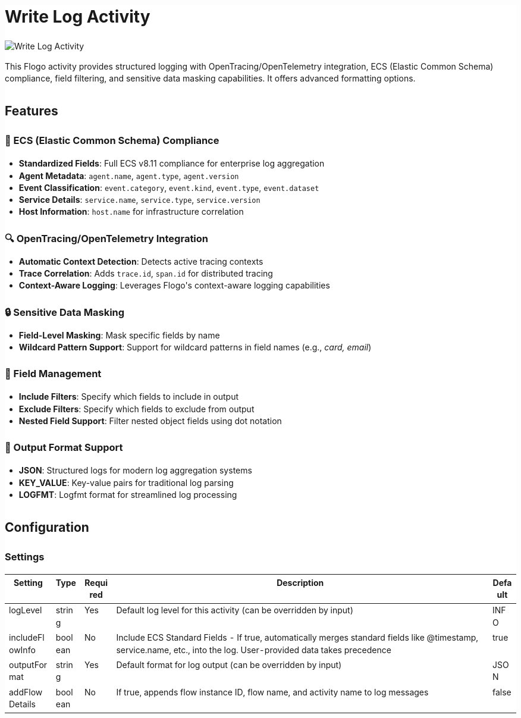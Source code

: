 # Write Log Activity

![Write Log Activity](icons/log-file@2x.png)

This Flogo activity provides structured logging with OpenTracing/OpenTelemetry integration, ECS (Elastic Common Schema) compliance, field filtering, and sensitive data masking capabilities. It offers advanced formatting options.

## Features

### 🏢 ECS (Elastic Common Schema) Compliance
- **Standardized Fields**: Full ECS v8.11 compliance for enterprise log aggregation
- **Agent Metadata**: `agent.name`, `agent.type`, `agent.version`
- **Event Classification**: `event.category`, `event.kind`, `event.type`, `event.dataset`
- **Service Details**: `service.name`, `service.type`, `service.version`
- **Host Information**: `host.name` for infrastructure correlation

### 🔍 OpenTracing/OpenTelemetry Integration
- **Automatic Context Detection**: Detects active tracing contexts
- **Trace Correlation**: Adds `trace.id`, `span.id` for distributed tracing
- **Context-Aware Logging**: Leverages Flogo's context-aware logging capabilities

### 🔒 Sensitive Data Masking
- **Field-Level Masking**: Mask specific fields by name
- **Wildcard Pattern Support**: Support for wildcard patterns in field names (e.g., *_card, email_*)


### 🎯 Field Management
- **Include Filters**: Specify which fields to include in output
- **Exclude Filters**: Specify which fields to exclude from output
- **Nested Field Support**: Filter nested object fields using dot notation

### 🎨 Output Format Support
- **JSON**: Structured logs for modern log aggregation systems
- **KEY_VALUE**: Key-value pairs for traditional log parsing
- **LOGFMT**: Logfmt format for streamlined log processing
## Configuration

### Settings

| Setting | Type | Required | Description | Default |
|---------|------|----------|-------------|---------|
| logLevel | string | Yes | Default log level for this activity (can be overridden by input) | INFO |
| includeFlowInfo | boolean | No | Include ECS Standard Fields - If true, automatically merges standard fields like @timestamp, service.name, etc., into the log. User-provided data takes precedence | true |
| outputFormat | string | Yes | Default format for log output (can be overridden by input) | JSON |
| addFlowDetails | boolean | No | If true, appends flow instance ID, flow name, and activity name to log messages | false |
